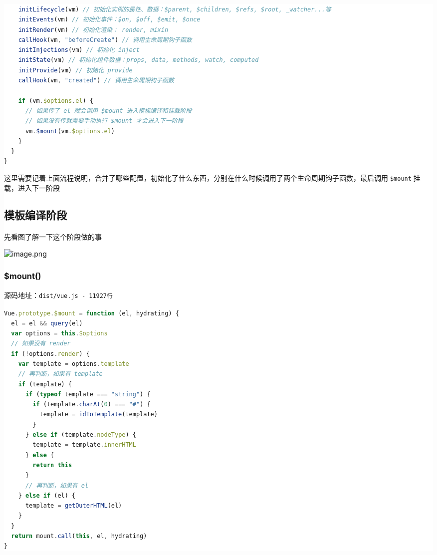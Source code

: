 ```js
    initLifecycle(vm) // 初始化实例的属性、数据：$parent, $children, $refs, $root, _watcher...等
    initEvents(vm) // 初始化事件：$on, $off, $emit, $once
    initRender(vm) // 初始化渲染： render, mixin
    callHook(vm, "beforeCreate") // 调用生命周期钩子函数
    initInjections(vm) // 初始化 inject
    initState(vm) // 初始化组件数据：props, data, methods, watch, computed
    initProvide(vm) // 初始化 provide
    callHook(vm, "created") // 调用生命周期钩子函数

    if (vm.$options.el) {
      // 如果传了 el 就会调用 $mount 进入模板编译和挂载阶段
      // 如果没有传就需要手动执行 $mount 才会进入下一阶段
      vm.$mount(vm.$options.el)
    }
  }
}
```

这里需要记着上面流程说明，合并了哪些配置，初始化了什么东西，分别在什么时候调用了两个生命周期钩子函数，最后调用 `$mount` 挂载，进入下一阶段

## 模板编译阶段

先看图了解一下这个阶段做的事

![image.png](https://p1-juejin.byteimg.com/tos-cn-i-k3u1fbpfcp/aaa4b9bb711b450bbf04d3d3c22c020b~tplv-k3u1fbpfcp-watermark.image?)

### $mount()

源码地址：`dist/vue.js - 11927行`

```js
Vue.prototype.$mount = function (el, hydrating) {
  el = el && query(el)
  var options = this.$options
  // 如果没有 render
  if (!options.render) {
    var template = options.template
    // 再判断，如果有 template
    if (template) {
      if (typeof template === "string") {
        if (template.charAt(0) === "#") {
          template = idToTemplate(template)
        }
      } else if (template.nodeType) {
        template = template.innerHTML
      } else {
        return this
      }
      // 再判断，如果有 el
    } else if (el) {
      template = getOuterHTML(el)
    }
  }
  return mount.call(this, el, hydrating)
}
```
